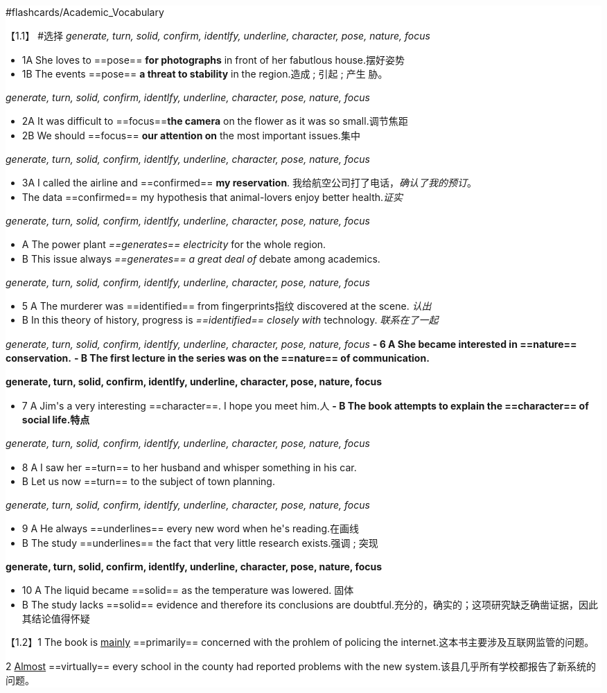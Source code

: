 #flashcards/Academic_Vocabulary

【1.1】 #选择 *generate, turn, solid, confirm, identlfy, underline, character, pose, nature, focus*
- 1A She loves to ==pose== **for photographs** in front of her fabutlous house.摆好姿势
- 1B The events  ==pose== **a threat to stability** in the region.造成 ; 引起 ; 产生
胁。


*generate, turn, solid, confirm, identlfy, underline, character, pose, nature, focus*
- 2A It was difficult to  ==focus==**the camera** on the flower as it was so small.调节焦距
- 2B We should ==focus== **our attention on** the most important issues.集中


*generate, turn, solid, confirm, identlfy, underline, character, pose, nature, focus*
-  3A  I called the airline and ==confirmed== **my reservation**. 我给航空公司打了电话，*确认了我的预订*。
- The data ==confirmed== my hypothesis that animal-lovers enjoy better health.*证实*


*generate, turn, solid, confirm, identlfy, underline, character, pose, nature, focus*
- A The power plant *==generates== electricity* for the whole region.
- B This issue always *==generates== a great deal of* debate among academics.


*generate, turn, solid, confirm, identlfy, underline, character, pose, nature, focus*
- 5 A The murderer was ==identified== from fingerprints指纹 discovered at the scene. *认出*
- B In this theory of history, progress is *==identified== closely with* technology. *联系在了一起*


*generate, turn, solid, confirm, identlfy, underline, character, pose, nature, focus*
**- 6 A She became interested in ==nature== conservation.**
**- B The first lecture in the series was on the  ==nature== of communication.**


**generate, turn, solid, confirm, identlfy, underline, character, pose, nature, focus**
- 7 A Jim's a very interesting ==character==. I hope you meet him.人 
**- B The book attempts to explain the ==character== of social life.特点**


*generate, turn, solid, confirm, identlfy, underline, character, pose, nature, focus*
- 8 A I saw her ==turn== to her husband and whisper something in his car.
- B Let us now ==turn== to the subject of town planning.


*generate, turn, solid, confirm, identlfy, underline, character, pose, nature, focus*
- 9 A He always ==underlines== every new word when he's reading.在画线
- B The study ==underlines== the fact that very little research exists.强调 ; 突现


**generate, turn, solid, confirm, identlfy, underline, character, pose, nature, focus**
- 10 A The liquid became ==solid== as the temperature was lowered. 固体
- B The study lacks ==solid== evidence and therefore its conclusions are doubtful.充分的，确实的；这项研究缺乏确凿证据，因此其结论值得怀疑



【1.2】1 The book is <u>mainly</u> ==primarily==  concerned with the prohlem of policing the internet.这本书主要涉及互联网监管的问题。



2 <u>Almost</u> ==virtually== every school in the county had reported problems with the new system.该县几乎所有学校都报告了新系统的问题。
